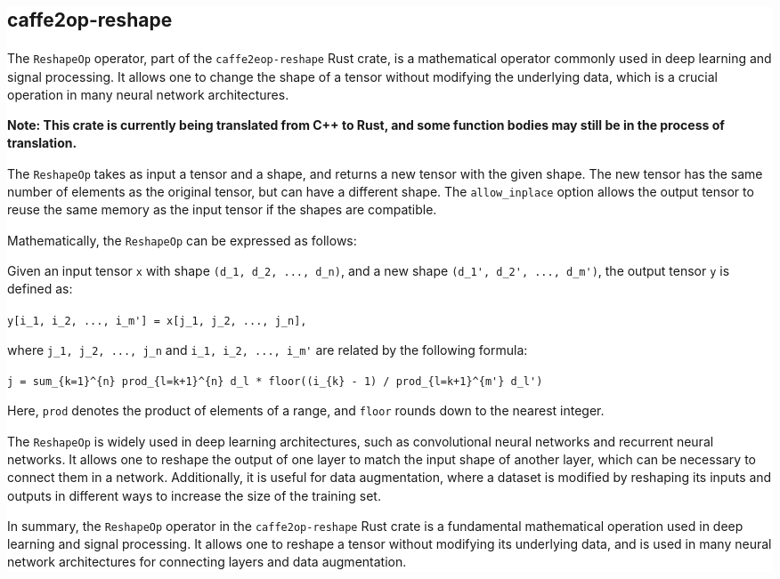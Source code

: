 ## caffe2op-reshape

The `ReshapeOp` operator, part of the
`caffe2eop-reshape` Rust crate, is a mathematical
operator commonly used in deep learning and signal
processing. It allows one to change the shape of
a tensor without modifying the underlying data,
which is a crucial operation in many neural
network architectures.

**Note: This crate is currently being translated from C++ to Rust, and some function bodies may still be in the process of translation.**

The `ReshapeOp` takes as input a tensor and
a shape, and returns a new tensor with the given
shape. The new tensor has the same number of
elements as the original tensor, but can have
a different shape. The `allow_inplace` option
allows the output tensor to reuse the same memory
as the input tensor if the shapes are compatible.

Mathematically, the `ReshapeOp` can be expressed
as follows:

Given an input tensor `x` with shape `(d_1, d_2,
..., d_n)`, and a new shape `(d_1', d_2', ...,
d_m')`, the output tensor `y` is defined as:

```
y[i_1, i_2, ..., i_m'] = x[j_1, j_2, ..., j_n],
```

where `j_1, j_2, ..., j_n` and `i_1, i_2, ...,
i_m'` are related by the following formula:

```
j = sum_{k=1}^{n} prod_{l=k+1}^{n} d_l * floor((i_{k} - 1) / prod_{l=k+1}^{m'} d_l')
```

Here, `prod` denotes the product of elements of
a range, and `floor` rounds down to the nearest
integer.

The `ReshapeOp` is widely used in deep learning
architectures, such as convolutional neural
networks and recurrent neural networks. It allows
one to reshape the output of one layer to match
the input shape of another layer, which can be
necessary to connect them in
a network. Additionally, it is useful for data
augmentation, where a dataset is modified by
reshaping its inputs and outputs in different ways
to increase the size of the training set.

In summary, the `ReshapeOp` operator in the
`caffe2op-reshape` Rust crate is a fundamental
mathematical operation used in deep learning and
signal processing. It allows one to reshape
a tensor without modifying its underlying data,
and is used in many neural network architectures
for connecting layers and data augmentation.
